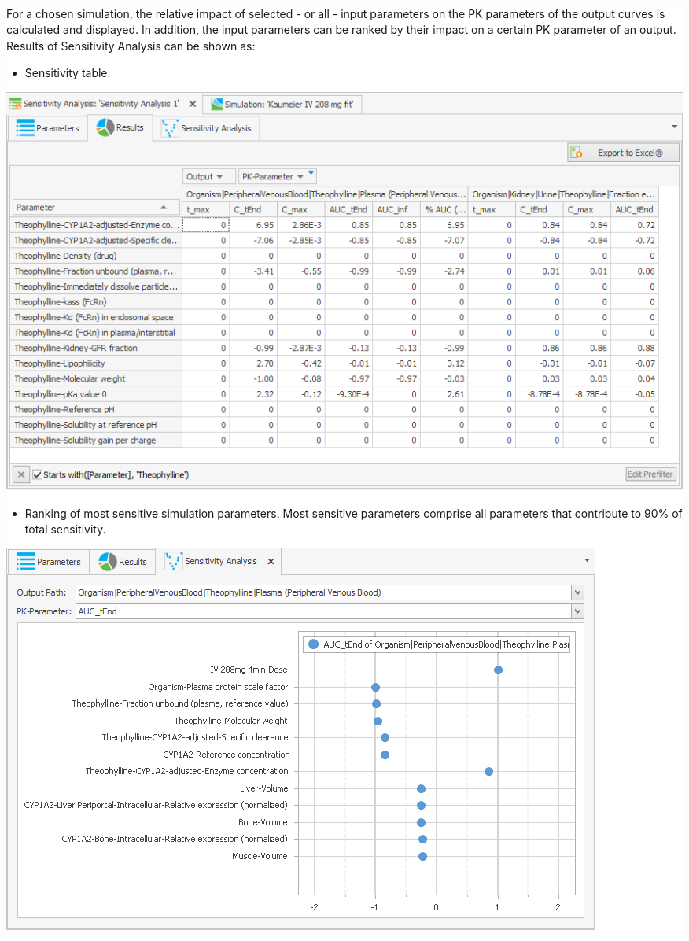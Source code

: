<p>For a chosen simulation, the relative impact of selected - or all - input parameters on the PK parameters of the output curves is calculated and displayed. In addition, the input parameters can be ranked by their impact on a certain PK parameter of an output. Results of Sensitivity Analysis can be shown as:</p>
<ul>
<li><p>Sensitivity table:</p></li>
</ul>
<p><img src="assets/images/factsheet/image015.png" /></p>
<ul>
<li><p>Ranking of most sensitive simulation parameters. Most sensitive parameters comprise all parameters that contribute to 90% of total sensitivity.</p></li>
</ul>
<p><img src="assets/images/factsheet/image017.png" /></p></td>